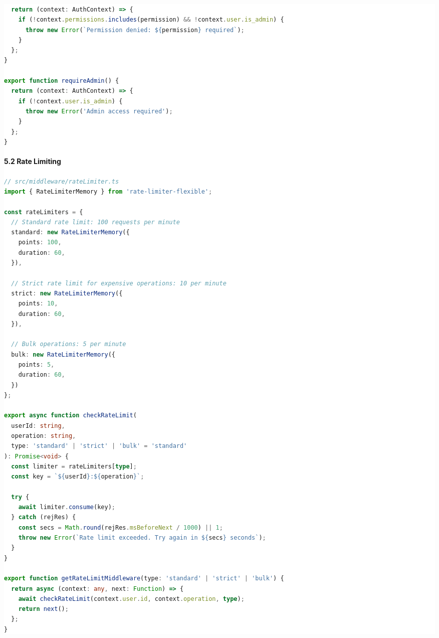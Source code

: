 ```typescript
  return (context: AuthContext) => {
    if (!context.permissions.includes(permission) && !context.user.is_admin) {
      throw new Error(`Permission denied: ${permission} required`);
    }
  };
}

export function requireAdmin() {
  return (context: AuthContext) => {
    if (!context.user.is_admin) {
      throw new Error('Admin access required');
    }
  };
}
```

#### 5.2 Rate Limiting

```typescript
// src/middleware/rateLimiter.ts
import { RateLimiterMemory } from 'rate-limiter-flexible';

const rateLimiters = {
  // Standard rate limit: 100 requests per minute
  standard: new RateLimiterMemory({
    points: 100,
    duration: 60,
  }),
  
  // Strict rate limit for expensive operations: 10 per minute
  strict: new RateLimiterMemory({
    points: 10,
    duration: 60,
  }),
  
  // Bulk operations: 5 per minute
  bulk: new RateLimiterMemory({
    points: 5,
    duration: 60,
  })
};

export async function checkRateLimit(
  userId: string,
  operation: string,
  type: 'standard' | 'strict' | 'bulk' = 'standard'
): Promise<void> {
  const limiter = rateLimiters[type];
  const key = `${userId}:${operation}`;
  
  try {
    await limiter.consume(key);
  } catch (rejRes) {
    const secs = Math.round(rejRes.msBeforeNext / 1000) || 1;
    throw new Error(`Rate limit exceeded. Try again in ${secs} seconds`);
  }
}

export function getRateLimitMiddleware(type: 'standard' | 'strict' | 'bulk') {
  return async (context: any, next: Function) => {
    await checkRateLimit(context.user.id, context.operation, type);
    return next();
  };
}
```